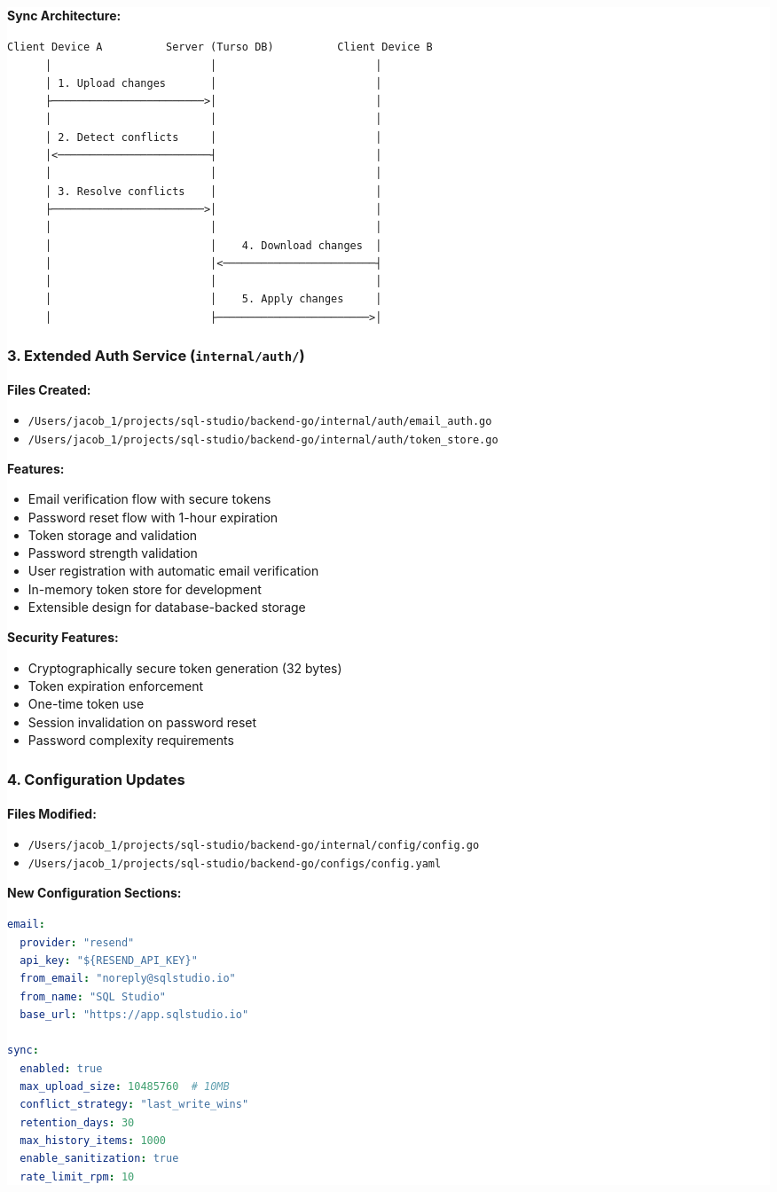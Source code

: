 **Sync Architecture:**
```
Client Device A          Server (Turso DB)          Client Device B
      │                         │                         │
      │ 1. Upload changes       │                         │
      ├────────────────────────>│                         │
      │                         │                         │
      │ 2. Detect conflicts     │                         │
      │<────────────────────────┤                         │
      │                         │                         │
      │ 3. Resolve conflicts    │                         │
      ├────────────────────────>│                         │
      │                         │                         │
      │                         │    4. Download changes  │
      │                         │<────────────────────────┤
      │                         │                         │
      │                         │    5. Apply changes     │
      │                         ├────────────────────────>│
```

### 3. Extended Auth Service (`internal/auth/`)

**Files Created:**
- `/Users/jacob_1/projects/sql-studio/backend-go/internal/auth/email_auth.go`
- `/Users/jacob_1/projects/sql-studio/backend-go/internal/auth/token_store.go`

**Features:**
- Email verification flow with secure tokens
- Password reset flow with 1-hour expiration
- Token storage and validation
- Password strength validation
- User registration with automatic email verification
- In-memory token store for development
- Extensible design for database-backed storage

**Security Features:**
- Cryptographically secure token generation (32 bytes)
- Token expiration enforcement
- One-time token use
- Session invalidation on password reset
- Password complexity requirements

### 4. Configuration Updates

**Files Modified:**
- `/Users/jacob_1/projects/sql-studio/backend-go/internal/config/config.go`
- `/Users/jacob_1/projects/sql-studio/backend-go/configs/config.yaml`

**New Configuration Sections:**
```yaml
email:
  provider: "resend"
  api_key: "${RESEND_API_KEY}"
  from_email: "noreply@sqlstudio.io"
  from_name: "SQL Studio"
  base_url: "https://app.sqlstudio.io"

sync:
  enabled: true
  max_upload_size: 10485760  # 10MB
  conflict_strategy: "last_write_wins"
  retention_days: 30
  max_history_items: 1000
  enable_sanitization: true
  rate_limit_rpm: 10

```